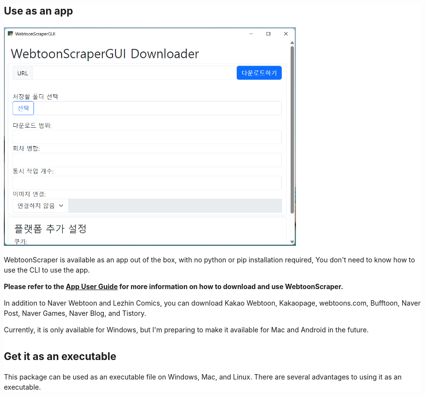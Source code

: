 ## Use as an app

[<img src="https://raw.githubusercontent.com/ilotoki0804/WebtoonScraperDocs/main/docs/image/gui.png" width="70%">](https://www.patreon.com/ilotoki0804)

WebtoonScraper is available as an app out of the box, with no python or pip installation required,
You don't need to know how to use the CLI to use the app.

**Please refer to the [App User Guide](./app-guide.md) for more information on how to download and use WebtoonScraper.**

In addition to Naver Webtoon and Lezhin Comics, you can download Kakao Webtoon, Kakaopage, webtoons.com, Bufftoon, Naver Post, Naver Games, Naver Blog, and Tistory.

Currently, it is only available for Windows, but I'm preparing to make it available for Mac and Android in the future.

## Get it as an executable

This package can be used as an executable file on Windows, Mac, and Linux.
There are several advantages to using it as an executable.
